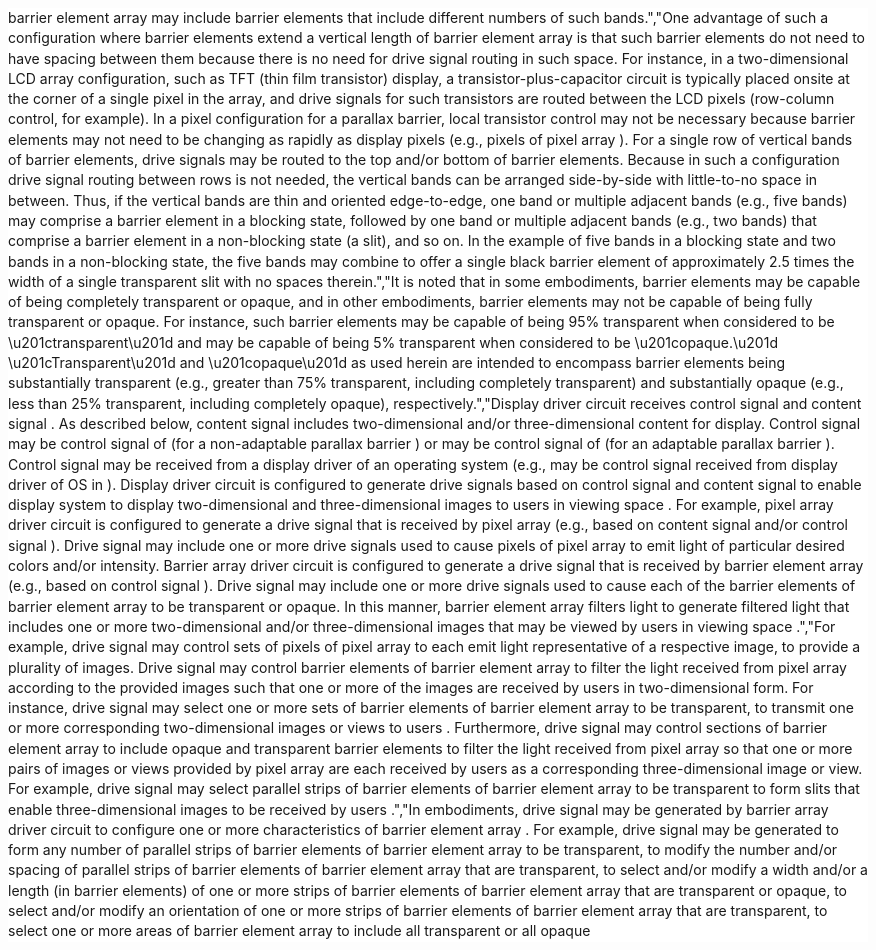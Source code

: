 barrier element array may include barrier elements that include different numbers of such bands.","One advantage of such a configuration where barrier elements extend a vertical length of barrier element array  is that such barrier elements do not need to have spacing between them because there is no need for drive signal routing in such space. For instance, in a two-dimensional LCD array configuration, such as TFT (thin film transistor) display, a transistor-plus-capacitor circuit is typically placed onsite at the corner of a single pixel in the array, and drive signals for such transistors are routed between the LCD pixels (row-column control, for example). In a pixel configuration for a parallax barrier, local transistor control may not be necessary because barrier elements may not need to be changing as rapidly as display pixels (e.g., pixels of pixel array ). For a single row of vertical bands of barrier elements, drive signals may be routed to the top and\/or bottom of barrier elements. Because in such a configuration drive signal routing between rows is not needed, the vertical bands can be arranged side-by-side with little-to-no space in between. Thus, if the vertical bands are thin and oriented edge-to-edge, one band or multiple adjacent bands (e.g., five bands) may comprise a barrier element in a blocking state, followed by one band or multiple adjacent bands (e.g., two bands) that comprise a barrier element in a non-blocking state (a slit), and so on. In the example of five bands in a blocking state and two bands in a non-blocking state, the five bands may combine to offer a single black barrier element of approximately 2.5 times the width of a single transparent slit with no spaces therein.","It is noted that in some embodiments, barrier elements may be capable of being completely transparent or opaque, and in other embodiments, barrier elements may not be capable of being fully transparent or opaque. For instance, such barrier elements may be capable of being 95% transparent when considered to be \u201ctransparent\u201d and may be capable of being 5% transparent when considered to be \u201copaque.\u201d \u201cTransparent\u201d and \u201copaque\u201d as used herein are intended to encompass barrier elements being substantially transparent (e.g., greater than 75% transparent, including completely transparent) and substantially opaque (e.g., less than 25% transparent, including completely opaque), respectively.","Display driver circuit  receives control signal  and content signal . As described below, content signal  includes two-dimensional and\/or three-dimensional content for display. Control signal  may be control signal  of  (for a non-adaptable parallax barrier ) or may be control signal  of  (for an adaptable parallax barrier ). Control signal  may be received from a display driver of an operating system (e.g., may be control signal  received from display driver  of OS  in ). Display driver circuit  is configured to generate drive signals based on control signal  and content signal  to enable display system  to display two-dimensional and three-dimensional images to users  in viewing space . For example, pixel array driver circuit  is configured to generate a drive signal  that is received by pixel array  (e.g., based on content signal  and\/or control signal ). Drive signal  may include one or more drive signals used to cause pixels of pixel array  to emit light  of particular desired colors and\/or intensity. Barrier array driver circuit  is configured to generate a drive signal  that is received by barrier element array  (e.g., based on control signal ). Drive signal  may include one or more drive signals used to cause each of the barrier elements of barrier element array  to be transparent or opaque. In this manner, barrier element array  filters light  to generate filtered light  that includes one or more two-dimensional and\/or three-dimensional images that may be viewed by users  in viewing space .","For example, drive signal  may control sets of pixels of pixel array  to each emit light representative of a respective image, to provide a plurality of images. Drive signal  may control barrier elements of barrier element array  to filter the light received from pixel array  according to the provided images such that one or more of the images are received by users  in two-dimensional form. For instance, drive signal  may select one or more sets of barrier elements of barrier element array  to be transparent, to transmit one or more corresponding two-dimensional images or views to users . Furthermore, drive signal  may control sections of barrier element array  to include opaque and transparent barrier elements to filter the light received from pixel array  so that one or more pairs of images or views provided by pixel array  are each received by users  as a corresponding three-dimensional image or view. For example, drive signal  may select parallel strips of barrier elements of barrier element array  to be transparent to form slits that enable three-dimensional images to be received by users .","In embodiments, drive signal  may be generated by barrier array driver circuit  to configure one or more characteristics of barrier element array . For example, drive signal  may be generated to form any number of parallel strips of barrier elements of barrier element array  to be transparent, to modify the number and\/or spacing of parallel strips of barrier elements of barrier element array  that are transparent, to select and\/or modify a width and\/or a length (in barrier elements) of one or more strips of barrier elements of barrier element array  that are transparent or opaque, to select and\/or modify an orientation of one or more strips of barrier elements of barrier element array  that are transparent, to select one or more areas of barrier element array  to include all transparent or all opaque